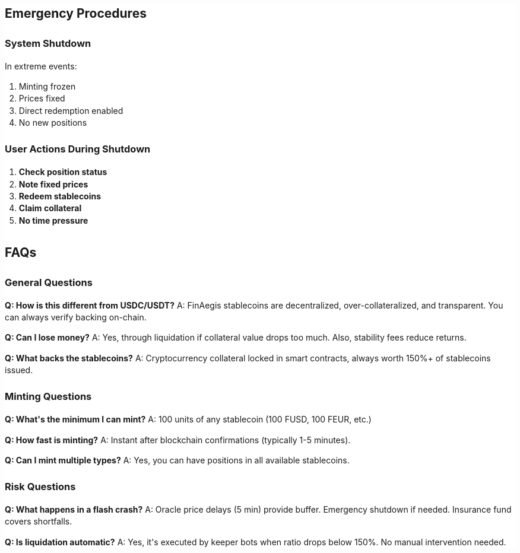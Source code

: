 ## Emergency Procedures

### System Shutdown

In extreme events:
1. Minting frozen
2. Prices fixed
3. Direct redemption enabled
4. No new positions

### User Actions During Shutdown

1. **Check position status**
2. **Note fixed prices**
3. **Redeem stablecoins**
4. **Claim collateral**
5. **No time pressure**

## FAQs

### General Questions

**Q: How is this different from USDC/USDT?**
A: FinAegis stablecoins are decentralized, over-collateralized, and transparent. You can always verify backing on-chain.

**Q: Can I lose money?**
A: Yes, through liquidation if collateral value drops too much. Also, stability fees reduce returns.

**Q: What backs the stablecoins?**
A: Cryptocurrency collateral locked in smart contracts, always worth 150%+ of stablecoins issued.

### Minting Questions

**Q: What's the minimum I can mint?**
A: 100 units of any stablecoin (100 FUSD, 100 FEUR, etc.)

**Q: How fast is minting?**
A: Instant after blockchain confirmations (typically 1-5 minutes).

**Q: Can I mint multiple types?**
A: Yes, you can have positions in all available stablecoins.

### Risk Questions

**Q: What happens in a flash crash?**
A: Oracle price delays (5 min) provide buffer. Emergency shutdown if needed. Insurance fund covers shortfalls.

**Q: Is liquidation automatic?**
A: Yes, it's executed by keeper bots when ratio drops below 150%. No manual intervention needed.
